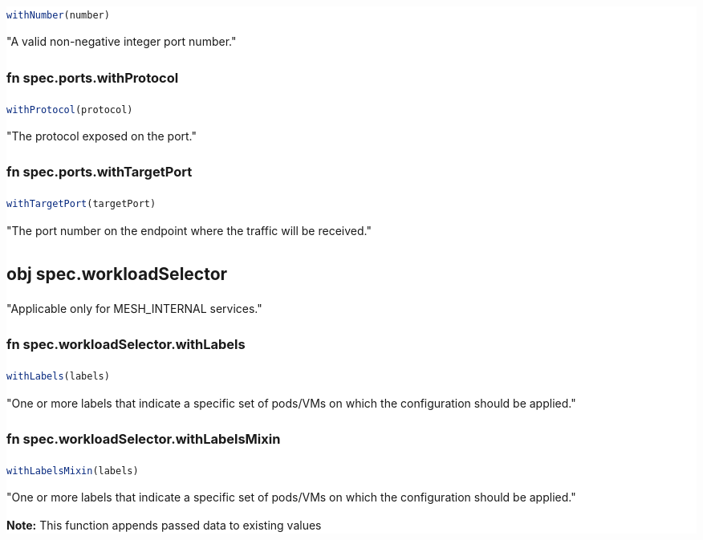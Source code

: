 ```ts
withNumber(number)
```

"A valid non-negative integer port number."

### fn spec.ports.withProtocol

```ts
withProtocol(protocol)
```

"The protocol exposed on the port."

### fn spec.ports.withTargetPort

```ts
withTargetPort(targetPort)
```

"The port number on the endpoint where the traffic will be received."

## obj spec.workloadSelector

"Applicable only for MESH_INTERNAL services."

### fn spec.workloadSelector.withLabels

```ts
withLabels(labels)
```

"One or more labels that indicate a specific set of pods/VMs on which the configuration should be applied."

### fn spec.workloadSelector.withLabelsMixin

```ts
withLabelsMixin(labels)
```

"One or more labels that indicate a specific set of pods/VMs on which the configuration should be applied."

**Note:** This function appends passed data to existing values